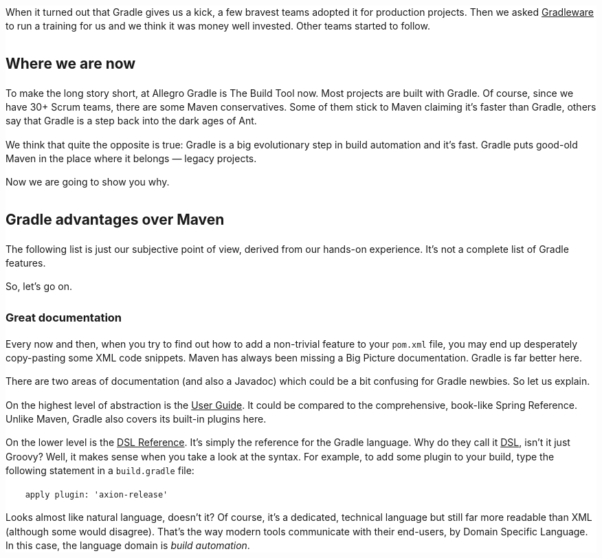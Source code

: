 When it turned out that Gradle gives us a kick, a few bravest teams adopted it for
production projects. Then we asked [Gradleware](http://www.gradleware.com) to run a training for us and
we think it was money well invested. Other teams started to follow.

## Where we are now
To make the long story short, at Allegro Gradle is The Build Tool now.
Most projects are built with Gradle. Of course, since we have 30+ Scrum teams, there are some Maven
conservatives. Some of them stick to Maven claiming it’s faster than Gradle,
others say that Gradle is a step back into the dark ages of Ant.

We think that quite the opposite is true:
Gradle is a big evolutionary step in build automation and it’s fast.
Gradle puts good-old Maven in the place where it belongs — legacy projects.

Now we are going to show you why.

## Gradle advantages over Maven

The following list is just our subjective point of view,
derived from our hands-on experience. It’s not a complete list of Gradle features.

So, let’s go on.

### Great documentation
Every now and then, when you try to find out how to add a non-trivial feature to your `pom.xml` file,
you may end up desperately copy-pasting some XML code snippets.
Maven has always been missing a Big Picture documentation.
Gradle is far better here.

There are two areas of documentation (and also a Javadoc)
which could be a bit confusing for Gradle newbies.
So let us explain.

On the highest level of abstraction is the [User Guide](http://gradle.org/docs/current/userguide/userguide.html).
It could be compared to the comprehensive, book-like Spring Reference.
Unlike Maven, Gradle also covers its built-in plugins here.

On the lower level is the [DSL Reference](http://gradle.org/docs/current/dsl/).
It’s simply the reference for the Gradle language.
Why do they call it [DSL](http://en.wikipedia.org/wiki/Domain-specific_language), isn’t it just Groovy?
Well, it makes sense when you take a look at the syntax.
For example, to add some plugin to your build,
type the following statement in a `build.gradle` file:

```
    apply plugin: 'axion-release'
```

Looks almost like natural language, doesn’t it?
Of course, it’s a dedicated, technical language but still
far more readable than XML (although some would disagree).
That’s the way modern tools communicate with their end-users, by Domain Specific Language.
In this case, the language domain is *build automation*.
